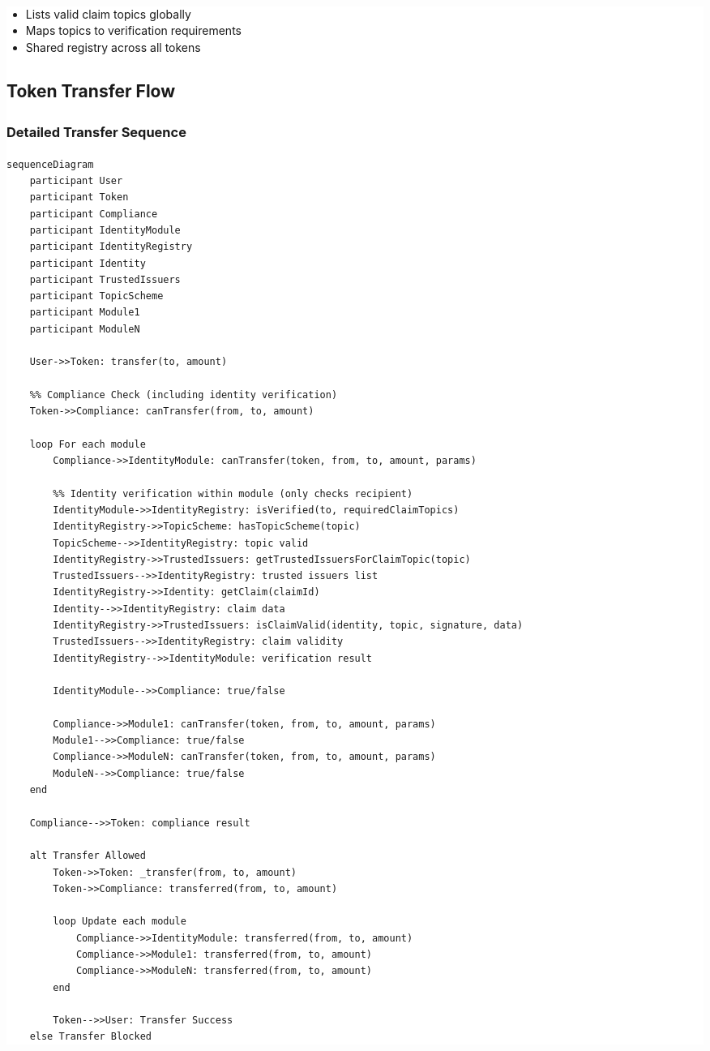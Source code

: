 - Lists valid claim topics globally
- Maps topics to verification requirements
- Shared registry across all tokens

## Token Transfer Flow

### Detailed Transfer Sequence

```mermaid
sequenceDiagram
    participant User
    participant Token
    participant Compliance
    participant IdentityModule
    participant IdentityRegistry
    participant Identity
    participant TrustedIssuers
    participant TopicScheme
    participant Module1
    participant ModuleN

    User->>Token: transfer(to, amount)

    %% Compliance Check (including identity verification)
    Token->>Compliance: canTransfer(from, to, amount)

    loop For each module
        Compliance->>IdentityModule: canTransfer(token, from, to, amount, params)
        
        %% Identity verification within module (only checks recipient)
        IdentityModule->>IdentityRegistry: isVerified(to, requiredClaimTopics)
        IdentityRegistry->>TopicScheme: hasTopicScheme(topic)
        TopicScheme-->>IdentityRegistry: topic valid
        IdentityRegistry->>TrustedIssuers: getTrustedIssuersForClaimTopic(topic)
        TrustedIssuers-->>IdentityRegistry: trusted issuers list
        IdentityRegistry->>Identity: getClaim(claimId)
        Identity-->>IdentityRegistry: claim data
        IdentityRegistry->>TrustedIssuers: isClaimValid(identity, topic, signature, data)
        TrustedIssuers-->>IdentityRegistry: claim validity
        IdentityRegistry-->>IdentityModule: verification result

        IdentityModule-->>Compliance: true/false
        
        Compliance->>Module1: canTransfer(token, from, to, amount, params)
        Module1-->>Compliance: true/false
        Compliance->>ModuleN: canTransfer(token, from, to, amount, params)
        ModuleN-->>Compliance: true/false
    end

    Compliance-->>Token: compliance result

    alt Transfer Allowed
        Token->>Token: _transfer(from, to, amount)
        Token->>Compliance: transferred(from, to, amount)

        loop Update each module
            Compliance->>IdentityModule: transferred(from, to, amount)
            Compliance->>Module1: transferred(from, to, amount)
            Compliance->>ModuleN: transferred(from, to, amount)
        end

        Token-->>User: Transfer Success
    else Transfer Blocked
```